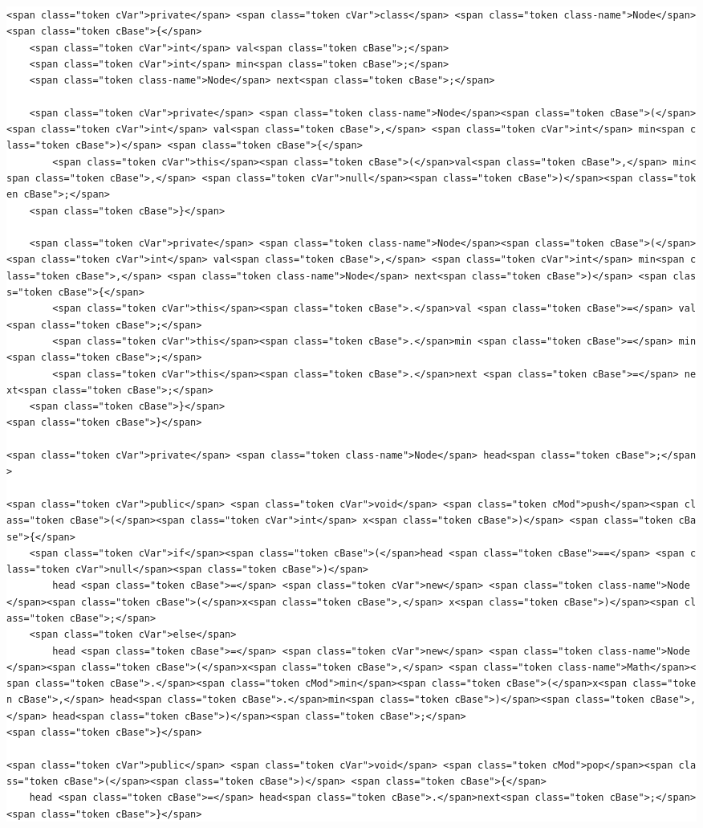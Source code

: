     <span class="token cVar">private</span> <span class="token cVar">class</span> <span class="token class-name">Node</span> <span class="token cBase">{</span>
        <span class="token cVar">int</span> val<span class="token cBase">;</span>
        <span class="token cVar">int</span> min<span class="token cBase">;</span>
        <span class="token class-name">Node</span> next<span class="token cBase">;</span>
        
        <span class="token cVar">private</span> <span class="token class-name">Node</span><span class="token cBase">(</span><span class="token cVar">int</span> val<span class="token cBase">,</span> <span class="token cVar">int</span> min<span class="token cBase">)</span> <span class="token cBase">{</span>
            <span class="token cVar">this</span><span class="token cBase">(</span>val<span class="token cBase">,</span> min<span class="token cBase">,</span> <span class="token cVar">null</span><span class="token cBase">)</span><span class="token cBase">;</span>
        <span class="token cBase">}</span>
        
        <span class="token cVar">private</span> <span class="token class-name">Node</span><span class="token cBase">(</span><span class="token cVar">int</span> val<span class="token cBase">,</span> <span class="token cVar">int</span> min<span class="token cBase">,</span> <span class="token class-name">Node</span> next<span class="token cBase">)</span> <span class="token cBase">{</span>
            <span class="token cVar">this</span><span class="token cBase">.</span>val <span class="token cBase">=</span> val<span class="token cBase">;</span>
            <span class="token cVar">this</span><span class="token cBase">.</span>min <span class="token cBase">=</span> min<span class="token cBase">;</span>
            <span class="token cVar">this</span><span class="token cBase">.</span>next <span class="token cBase">=</span> next<span class="token cBase">;</span>
        <span class="token cBase">}</span>
    <span class="token cBase">}</span>

    <span class="token cVar">private</span> <span class="token class-name">Node</span> head<span class="token cBase">;</span>
    
    <span class="token cVar">public</span> <span class="token cVar">void</span> <span class="token cMod">push</span><span class="token cBase">(</span><span class="token cVar">int</span> x<span class="token cBase">)</span> <span class="token cBase">{</span>
        <span class="token cVar">if</span><span class="token cBase">(</span>head <span class="token cBase">==</span> <span class="token cVar">null</span><span class="token cBase">)</span> 
            head <span class="token cBase">=</span> <span class="token cVar">new</span> <span class="token class-name">Node</span><span class="token cBase">(</span>x<span class="token cBase">,</span> x<span class="token cBase">)</span><span class="token cBase">;</span>
        <span class="token cVar">else</span> 
            head <span class="token cBase">=</span> <span class="token cVar">new</span> <span class="token class-name">Node</span><span class="token cBase">(</span>x<span class="token cBase">,</span> <span class="token class-name">Math</span><span class="token cBase">.</span><span class="token cMod">min</span><span class="token cBase">(</span>x<span class="token cBase">,</span> head<span class="token cBase">.</span>min<span class="token cBase">)</span><span class="token cBase">,</span> head<span class="token cBase">)</span><span class="token cBase">;</span>
    <span class="token cBase">}</span>

    <span class="token cVar">public</span> <span class="token cVar">void</span> <span class="token cMod">pop</span><span class="token cBase">(</span><span class="token cBase">)</span> <span class="token cBase">{</span>
        head <span class="token cBase">=</span> head<span class="token cBase">.</span>next<span class="token cBase">;</span>
    <span class="token cBase">}</span>
